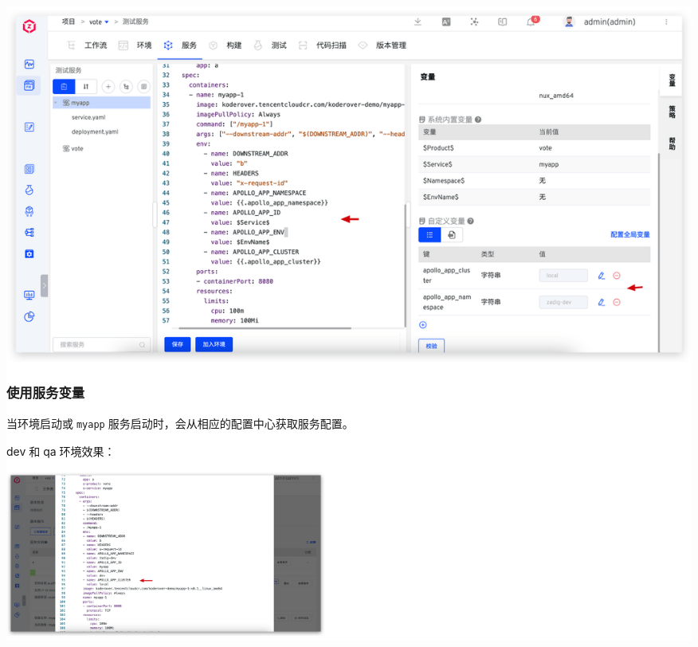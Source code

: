 ![差异化业务配置](../../../../_images/multi_env_yaml_config_0.png)

### 使用服务变量

当环境启动或 `myapp` 服务启动时，会从相应的配置中心获取服务配置。

dev 和 qa 环境效果：

<img src="../../../../_images/multi_env_yaml_config_1.png" width="400">